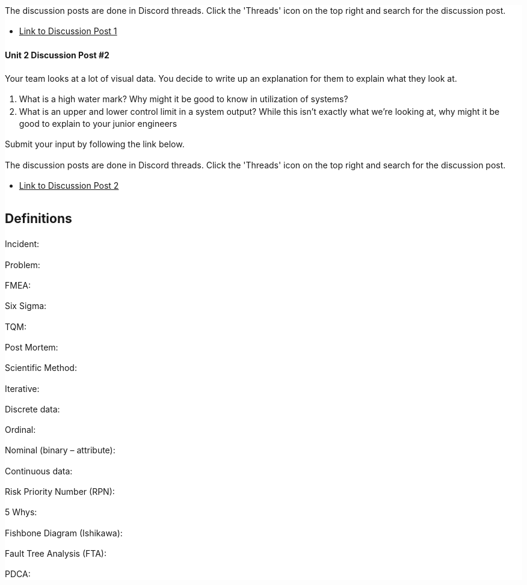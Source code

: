 The discussion posts are done in Discord threads. Click the 'Threads' icon on the top right and search for the discussion post.

</div>

- [Link to Discussion Post 1](https://discord.com/channels/611027490848374811/1320140773412438091)

#### Unit 2 Discussion Post #2

Your team looks at a lot of visual data. You decide to write up an explanation for them to explain what they look at.

1. What is a high water mark? Why might it be good to know in utilization of systems?
2. What is an upper and lower control limit in a system output? While this isn’t exactly
   what we’re looking at, why might it be good to explain to your junior engineers

<div class="warning">
Submit your input by following the link below.

The discussion posts are done in Discord threads. Click the 'Threads' icon on the top right and search for the discussion post.

</div>

- [Link to Discussion Post 2](https://discord.com/channels/611027490848374811/1320140864303140916)

## Definitions

Incident:

Problem:

FMEA:

Six Sigma:

TQM:

Post Mortem:

Scientific Method:

Iterative:

Discrete data:

Ordinal:

Nominal (binary – attribute):

Continuous data:

Risk Priority Number (RPN):

5 Whys:

Fishbone Diagram (Ishikawa):

Fault Tree Analysis (FTA):

PDCA:
